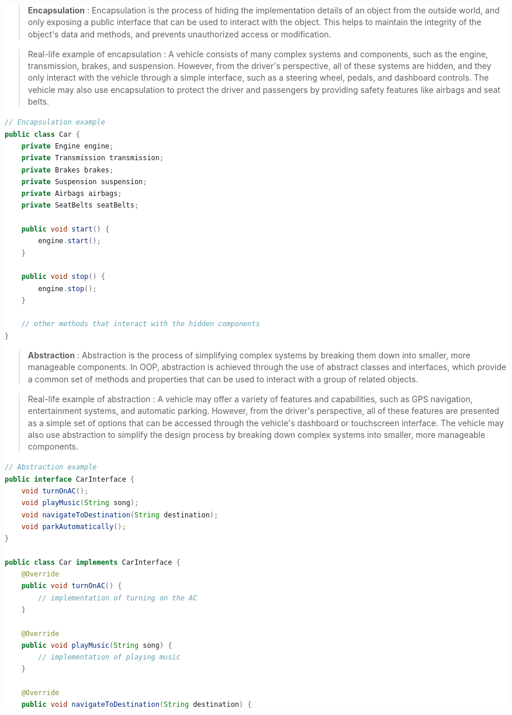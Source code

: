 > <b>Encapsulation</b> : Encapsulation is the process of hiding the implementation details of an object from the outside world, and only exposing a public interface that can be used to interact with the object. This helps to maintain the integrity of the object's data and methods, and prevents unauthorized access or modification. 

> Real-life example of encapsulation : A vehicle consists of many complex systems and components, such as the engine, transmission, brakes, and suspension. However, from the driver's perspective, all of these systems are hidden, and they only interact with the vehicle through a simple interface, such as a steering wheel, pedals, and dashboard controls. The vehicle may also use encapsulation to protect the driver and passengers by providing safety features like airbags and seat belts.

```java 
// Encapsulation example
public class Car {
    private Engine engine;
    private Transmission transmission;
    private Brakes brakes;
    private Suspension suspension;
    private Airbags airbags;
    private SeatBelts seatBelts;
    
    public void start() {
        engine.start();
    }

    public void stop() {
        engine.stop();
    }

    // other methods that interact with the hidden components
}
```

> <b>Abstraction</b> : Abstraction is the process of simplifying complex systems by breaking them down into smaller, more manageable components. In OOP, abstraction is achieved through the use of abstract classes and interfaces, which provide a common set of methods and properties that can be used to interact with a group of related objects. 

> Real-life example of abstraction :  A vehicle may offer a variety of features and capabilities, such as GPS navigation, entertainment systems, and automatic parking. However, from the driver's perspective, all of these features are presented as a simple set of options that can be accessed through the vehicle's dashboard or touchscreen interface. The vehicle may also use abstraction to simplify the design process by breaking down complex systems into smaller, more manageable components.

```java
// Abstraction example
public interface CarInterface {
    void turnOnAC();
    void playMusic(String song);
    void navigateToDestination(String destination);
    void parkAutomatically();
}

public class Car implements CarInterface {
    @Override
    public void turnOnAC() {
        // implementation of turning on the AC
    }

    @Override
    public void playMusic(String song) {
        // implementation of playing music
    }

    @Override
    public void navigateToDestination(String destination) {
```